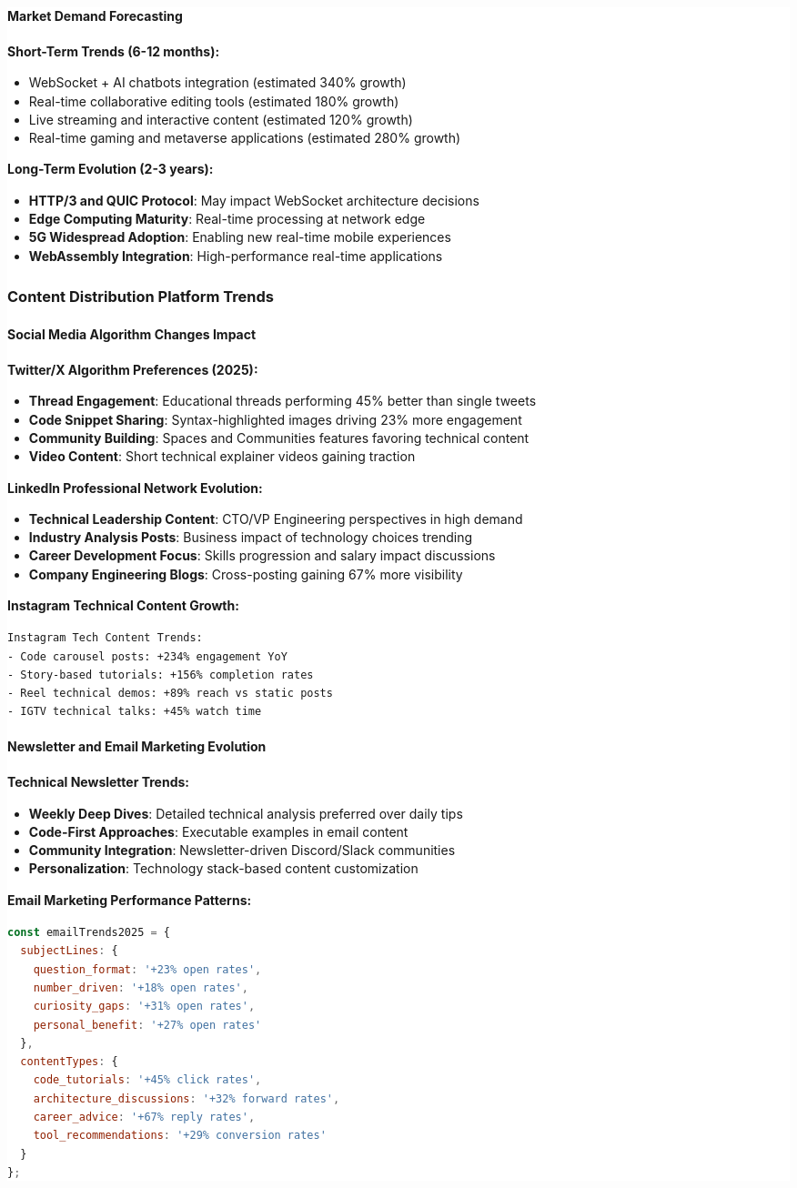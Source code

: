 #### Market Demand Forecasting

**Short-Term Trends (6-12 months):**
- WebSocket + AI chatbots integration (estimated 340% growth)
- Real-time collaborative editing tools (estimated 180% growth)
- Live streaming and interactive content (estimated 120% growth)
- Real-time gaming and metaverse applications (estimated 280% growth)

**Long-Term Evolution (2-3 years):**
- **HTTP/3 and QUIC Protocol**: May impact WebSocket architecture decisions
- **Edge Computing Maturity**: Real-time processing at network edge
- **5G Widespread Adoption**: Enabling new real-time mobile experiences
- **WebAssembly Integration**: High-performance real-time applications

### Content Distribution Platform Trends

#### Social Media Algorithm Changes Impact

**Twitter/X Algorithm Preferences (2025):**
- **Thread Engagement**: Educational threads performing 45% better than single tweets
- **Code Snippet Sharing**: Syntax-highlighted images driving 23% more engagement
- **Community Building**: Spaces and Communities features favoring technical content
- **Video Content**: Short technical explainer videos gaining traction

**LinkedIn Professional Network Evolution:**
- **Technical Leadership Content**: CTO/VP Engineering perspectives in high demand
- **Industry Analysis Posts**: Business impact of technology choices trending
- **Career Development Focus**: Skills progression and salary impact discussions
- **Company Engineering Blogs**: Cross-posting gaining 67% more visibility

**Instagram Technical Content Growth:**
```
Instagram Tech Content Trends:
- Code carousel posts: +234% engagement YoY
- Story-based tutorials: +156% completion rates
- Reel technical demos: +89% reach vs static posts
- IGTV technical talks: +45% watch time
```

#### Newsletter and Email Marketing Evolution

**Technical Newsletter Trends:**
- **Weekly Deep Dives**: Detailed technical analysis preferred over daily tips
- **Code-First Approaches**: Executable examples in email content
- **Community Integration**: Newsletter-driven Discord/Slack communities
- **Personalization**: Technology stack-based content customization

**Email Marketing Performance Patterns:**
```javascript
const emailTrends2025 = {
  subjectLines: {
    question_format: '+23% open rates',
    number_driven: '+18% open rates', 
    curiosity_gaps: '+31% open rates',
    personal_benefit: '+27% open rates'
  },
  contentTypes: {
    code_tutorials: '+45% click rates',
    architecture_discussions: '+32% forward rates',
    career_advice: '+67% reply rates',
    tool_recommendations: '+29% conversion rates'
  }
};
```
